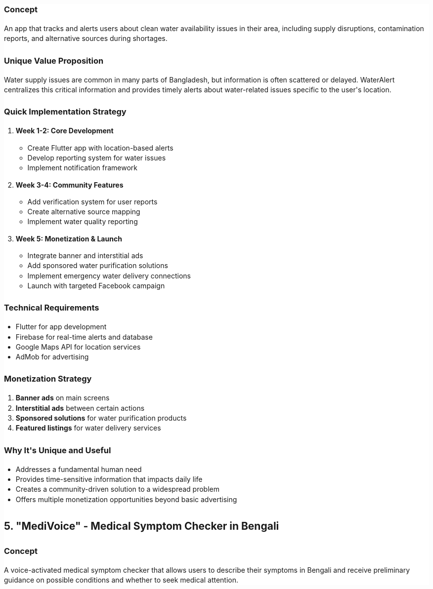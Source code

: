 ### Concept
An app that tracks and alerts users about clean water availability issues in their area, including supply disruptions, contamination reports, and alternative sources during shortages.

### Unique Value Proposition
Water supply issues are common in many parts of Bangladesh, but information is often scattered or delayed. WaterAlert centralizes this critical information and provides timely alerts about water-related issues specific to the user's location.

### Quick Implementation Strategy
1. **Week 1-2: Core Development**
   - Create Flutter app with location-based alerts
   - Develop reporting system for water issues
   - Implement notification framework

2. **Week 3-4: Community Features**
   - Add verification system for user reports
   - Create alternative source mapping
   - Implement water quality reporting

3. **Week 5: Monetization & Launch**
   - Integrate banner and interstitial ads
   - Add sponsored water purification solutions
   - Implement emergency water delivery connections
   - Launch with targeted Facebook campaign

### Technical Requirements
- Flutter for app development
- Firebase for real-time alerts and database
- Google Maps API for location services
- AdMob for advertising

### Monetization Strategy
1. **Banner ads** on main screens
2. **Interstitial ads** between certain actions
3. **Sponsored solutions** for water purification products
4. **Featured listings** for water delivery services

### Why It's Unique and Useful
- Addresses a fundamental human need
- Provides time-sensitive information that impacts daily life
- Creates a community-driven solution to a widespread problem
- Offers multiple monetization opportunities beyond basic advertising

## 5. "MediVoice" - Medical Symptom Checker in Bengali

### Concept
A voice-activated medical symptom checker that allows users to describe their symptoms in Bengali and receive preliminary guidance on possible conditions and whether to seek medical attention.
